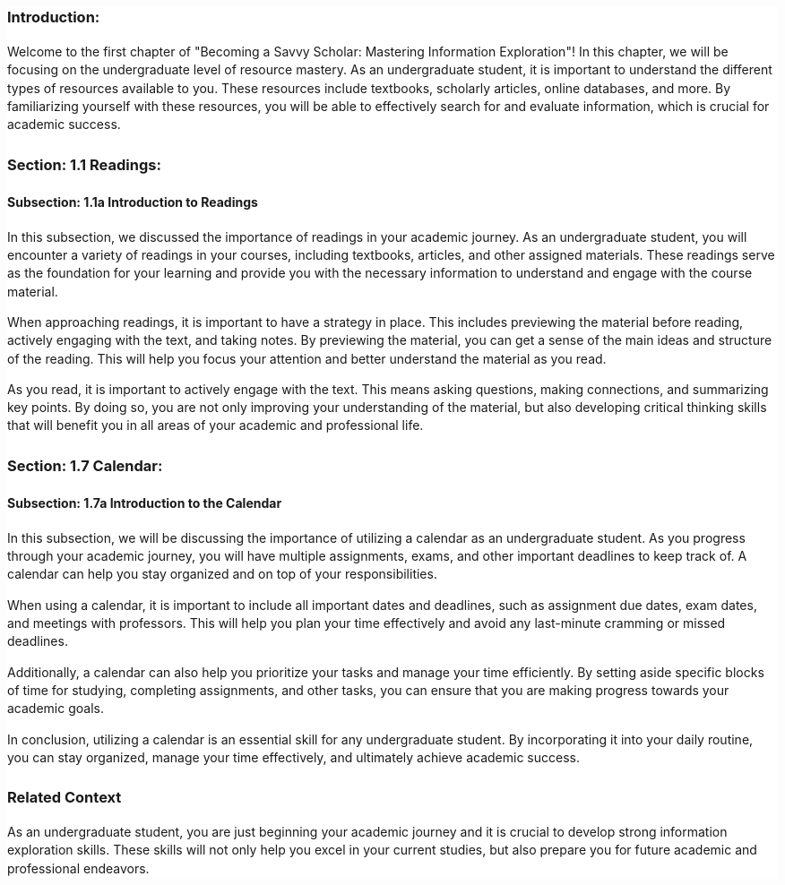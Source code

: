 ### Introduction:

Welcome to the first chapter of "Becoming a Savvy Scholar: Mastering Information Exploration"! In this chapter, we will be focusing on the undergraduate level of resource mastery. As an undergraduate student, it is important to understand the different types of resources available to you. These resources include textbooks, scholarly articles, online databases, and more. By familiarizing yourself with these resources, you will be able to effectively search for and evaluate information, which is crucial for academic success.

### Section: 1.1 Readings:

#### Subsection: 1.1a Introduction to Readings

In this subsection, we discussed the importance of readings in your academic journey. As an undergraduate student, you will encounter a variety of readings in your courses, including textbooks, articles, and other assigned materials. These readings serve as the foundation for your learning and provide you with the necessary information to understand and engage with the course material.

When approaching readings, it is important to have a strategy in place. This includes previewing the material before reading, actively engaging with the text, and taking notes. By previewing the material, you can get a sense of the main ideas and structure of the reading. This will help you focus your attention and better understand the material as you read.

As you read, it is important to actively engage with the text. This means asking questions, making connections, and summarizing key points. By doing so, you are not only improving your understanding of the material, but also developing critical thinking skills that will benefit you in all areas of your academic and professional life.

### Section: 1.7 Calendar:

#### Subsection: 1.7a Introduction to the Calendar

In this subsection, we will be discussing the importance of utilizing a calendar as an undergraduate student. As you progress through your academic journey, you will have multiple assignments, exams, and other important deadlines to keep track of. A calendar can help you stay organized and on top of your responsibilities.

When using a calendar, it is important to include all important dates and deadlines, such as assignment due dates, exam dates, and meetings with professors. This will help you plan your time effectively and avoid any last-minute cramming or missed deadlines.

Additionally, a calendar can also help you prioritize your tasks and manage your time efficiently. By setting aside specific blocks of time for studying, completing assignments, and other tasks, you can ensure that you are making progress towards your academic goals.

In conclusion, utilizing a calendar is an essential skill for any undergraduate student. By incorporating it into your daily routine, you can stay organized, manage your time effectively, and ultimately achieve academic success. 


### Related Context
As an undergraduate student, you are just beginning your academic journey and it is crucial to develop strong information exploration skills. These skills will not only help you excel in your current studies, but also prepare you for future academic and professional endeavors.
